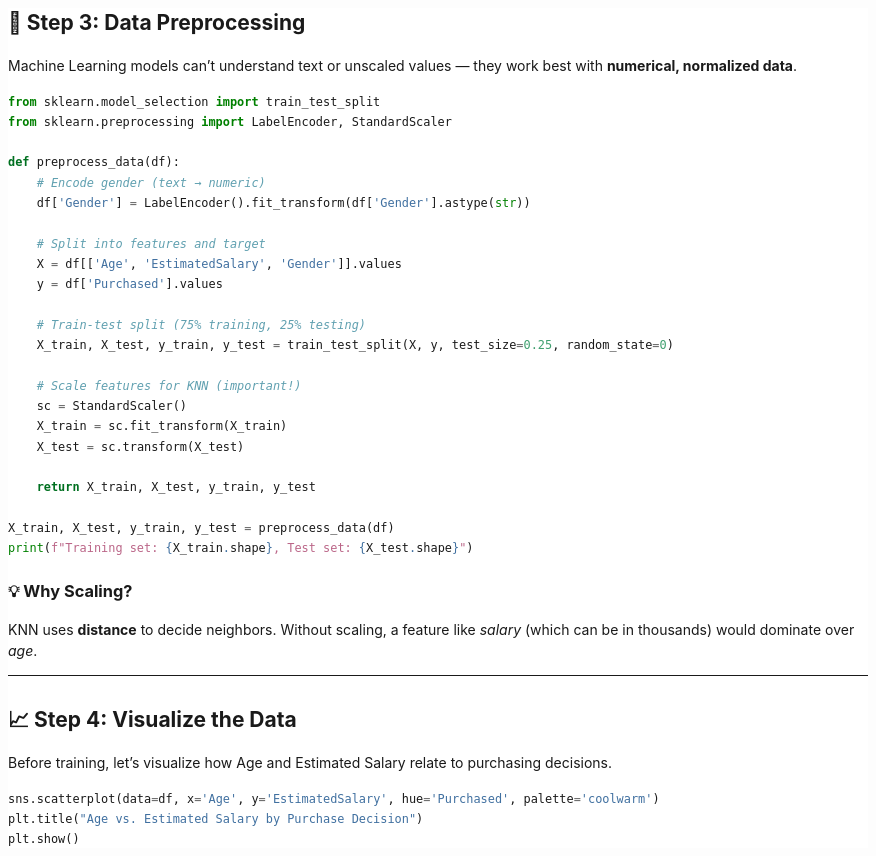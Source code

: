 
## 🧩 Step 3: Data Preprocessing

Machine Learning models can’t understand text or unscaled values — they work best with **numerical, normalized data**.

```python
from sklearn.model_selection import train_test_split
from sklearn.preprocessing import LabelEncoder, StandardScaler

def preprocess_data(df):
    # Encode gender (text → numeric)
    df['Gender'] = LabelEncoder().fit_transform(df['Gender'].astype(str))

    # Split into features and target
    X = df[['Age', 'EstimatedSalary', 'Gender']].values
    y = df['Purchased'].values

    # Train-test split (75% training, 25% testing)
    X_train, X_test, y_train, y_test = train_test_split(X, y, test_size=0.25, random_state=0)

    # Scale features for KNN (important!)
    sc = StandardScaler()
    X_train = sc.fit_transform(X_train)
    X_test = sc.transform(X_test)

    return X_train, X_test, y_train, y_test

X_train, X_test, y_train, y_test = preprocess_data(df)
print(f"Training set: {X_train.shape}, Test set: {X_test.shape}")
```

### 💡 Why Scaling?

KNN uses **distance** to decide neighbors.
Without scaling, a feature like *salary* (which can be in thousands) would dominate over *age*.

---

## 📈 Step 4: Visualize the Data

Before training, let’s visualize how Age and Estimated Salary relate to purchasing decisions.

```python
sns.scatterplot(data=df, x='Age', y='EstimatedSalary', hue='Purchased', palette='coolwarm')
plt.title("Age vs. Estimated Salary by Purchase Decision")
plt.show()
```
